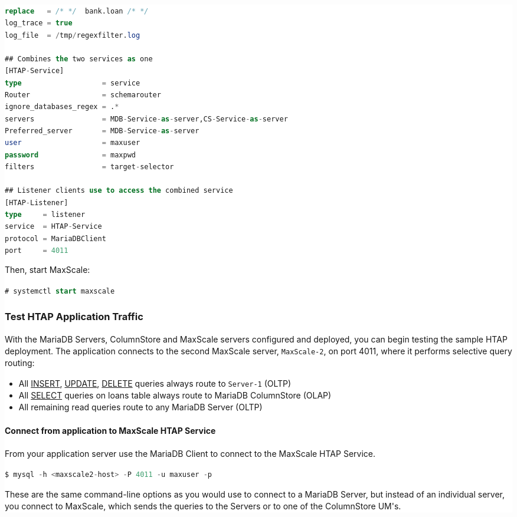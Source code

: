```sql
replace   = /* */  bank.loan /* */
log_trace = true
log_file  = /tmp/regexfilter.log

## Combines the two services as one
[HTAP-Service]
type                   = service
Router                 = schemarouter
ignore_databases_regex = .*
servers                = MDB-Service-as-server,CS-Service-as-server
Preferred_server       = MDB-Service-as-server
user                   = maxuser
password               = maxpwd
filters                = target-selector

## Listener clients use to access the combined service
[HTAP-Listener]
type     = listener
service  = HTAP-Service
protocol = MariaDBClient
port     = 4011
```

Then, start MaxScale:

```sql
# systemctl start maxscale
```

### Test HTAP Application Traffic

With the MariaDB Servers, ColumnStore and MaxScale servers configured and deployed, you can begin testing the sample HTAP deployment.  The application connects to the second MaxScale server, `MaxScale-2`, on port 4011, where it performs selective query routing:

- All [INSERT](/sql-statements-structure/sql-statements/data-manipulation/inserting-loading-data/insert/), [UPDATE](/sql-statements-structure/sql-statements/data-manipulation/changing-deleting-data/update/), [DELETE](/sql-statements-structure/sql-statements/data-manipulation/changing-deleting-data/delete/) queries always route to `Server-1` (OLTP)
- All [SELECT](/sql-statements-structure/sql-statements/data-manipulation/selecting-data/select/) queries on loans table always route to MariaDB ColumnStore (OLAP)
- All remaining read queries route to any MariaDB Server (OLTP)

#### Connect from application to MaxScale HTAP Service

From your application server use the MariaDB Client to connect to the MaxScale HTAP Service.

```sql
$ mysql -h <maxscale2-host> -P 4011 -u maxuser -p
```

These are the same command-line options as you would use to connect to a MariaDB Server, but instead of an individual server, you connect to MaxScale, which sends the queries to the Servers or to one of the ColumnStore UM's.
